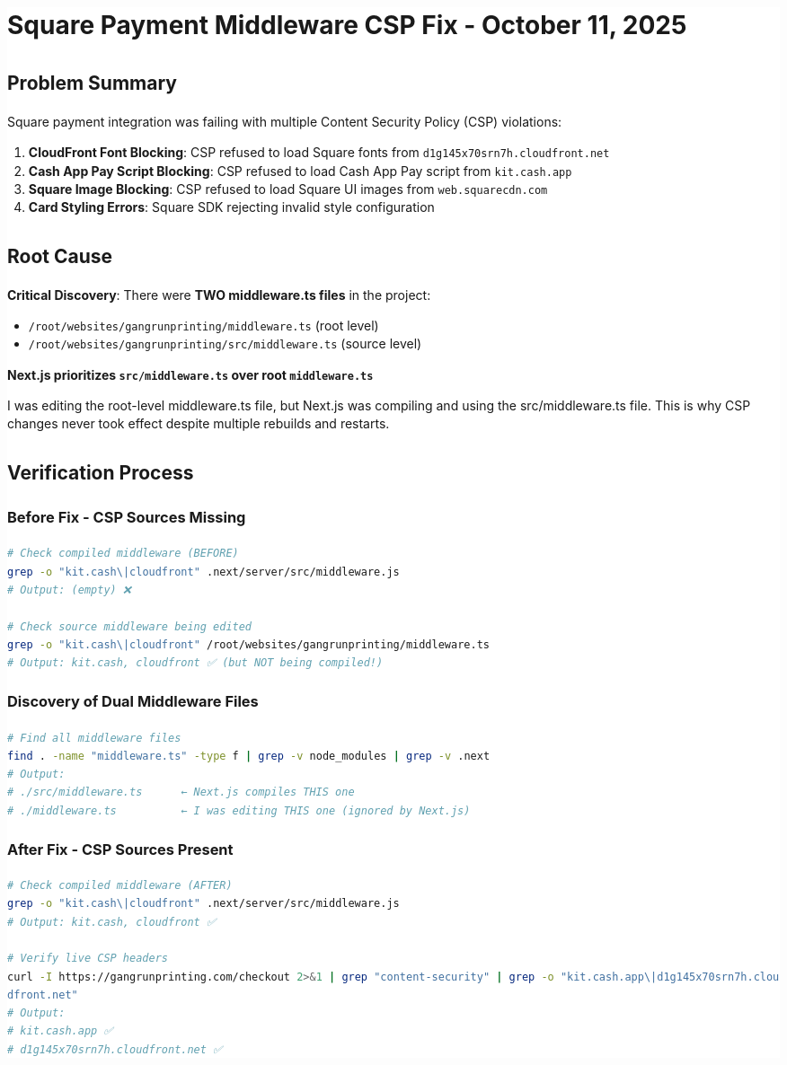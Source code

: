 # Square Payment Middleware CSP Fix - October 11, 2025

## Problem Summary

Square payment integration was failing with multiple Content Security Policy (CSP) violations:

1. **CloudFront Font Blocking**: CSP refused to load Square fonts from `d1g145x70srn7h.cloudfront.net`
2. **Cash App Pay Script Blocking**: CSP refused to load Cash App Pay script from `kit.cash.app`
3. **Square Image Blocking**: CSP refused to load Square UI images from `web.squarecdn.com`
4. **Card Styling Errors**: Square SDK rejecting invalid style configuration

## Root Cause

**Critical Discovery**: There were **TWO middleware.ts files** in the project:

- `/root/websites/gangrunprinting/middleware.ts` (root level)
- `/root/websites/gangrunprinting/src/middleware.ts` (source level)

**Next.js prioritizes `src/middleware.ts` over root `middleware.ts`**

I was editing the root-level middleware.ts file, but Next.js was compiling and using the src/middleware.ts file. This is why CSP changes never took effect despite multiple rebuilds and restarts.

## Verification Process

### Before Fix - CSP Sources Missing

```bash
# Check compiled middleware (BEFORE)
grep -o "kit.cash\|cloudfront" .next/server/src/middleware.js
# Output: (empty) ❌

# Check source middleware being edited
grep -o "kit.cash\|cloudfront" /root/websites/gangrunprinting/middleware.ts
# Output: kit.cash, cloudfront ✅ (but NOT being compiled!)
```

### Discovery of Dual Middleware Files

```bash
# Find all middleware files
find . -name "middleware.ts" -type f | grep -v node_modules | grep -v .next
# Output:
# ./src/middleware.ts      ← Next.js compiles THIS one
# ./middleware.ts          ← I was editing THIS one (ignored by Next.js)
```

### After Fix - CSP Sources Present

```bash
# Check compiled middleware (AFTER)
grep -o "kit.cash\|cloudfront" .next/server/src/middleware.js
# Output: kit.cash, cloudfront ✅

# Verify live CSP headers
curl -I https://gangrunprinting.com/checkout 2>&1 | grep "content-security" | grep -o "kit.cash.app\|d1g145x70srn7h.cloudfront.net"
# Output:
# kit.cash.app ✅
# d1g145x70srn7h.cloudfront.net ✅
```
